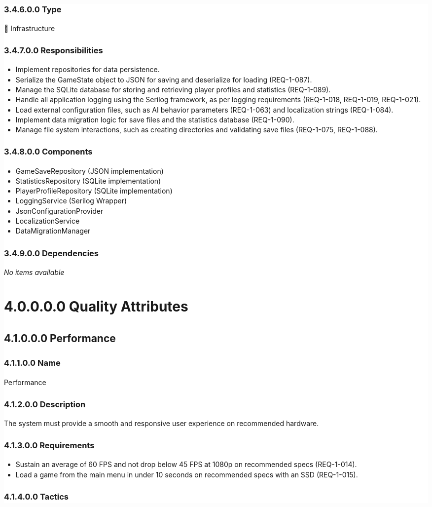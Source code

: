 ### 3.4.6.0.0 Type

🔹 Infrastructure

### 3.4.7.0.0 Responsibilities

- Implement repositories for data persistence.
- Serialize the GameState object to JSON for saving and deserialize for loading (REQ-1-087).
- Manage the SQLite database for storing and retrieving player profiles and statistics (REQ-1-089).
- Handle all application logging using the Serilog framework, as per logging requirements (REQ-1-018, REQ-1-019, REQ-1-021).
- Load external configuration files, such as AI behavior parameters (REQ-1-063) and localization strings (REQ-1-084).
- Implement data migration logic for save files and the statistics database (REQ-1-090).
- Manage file system interactions, such as creating directories and validating save files (REQ-1-075, REQ-1-088).

### 3.4.8.0.0 Components

- GameSaveRepository (JSON implementation)
- StatisticsRepository (SQLite implementation)
- PlayerProfileRepository (SQLite implementation)
- LoggingService (Serilog Wrapper)
- JsonConfigurationProvider
- LocalizationService
- DataMigrationManager

### 3.4.9.0.0 Dependencies

*No items available*

# 4.0.0.0.0 Quality Attributes

## 4.1.0.0.0 Performance

### 4.1.1.0.0 Name

Performance

### 4.1.2.0.0 Description

The system must provide a smooth and responsive user experience on recommended hardware.

### 4.1.3.0.0 Requirements

- Sustain an average of 60 FPS and not drop below 45 FPS at 1080p on recommended specs (REQ-1-014).
- Load a game from the main menu in under 10 seconds on recommended specs with an SSD (REQ-1-015).

### 4.1.4.0.0 Tactics

